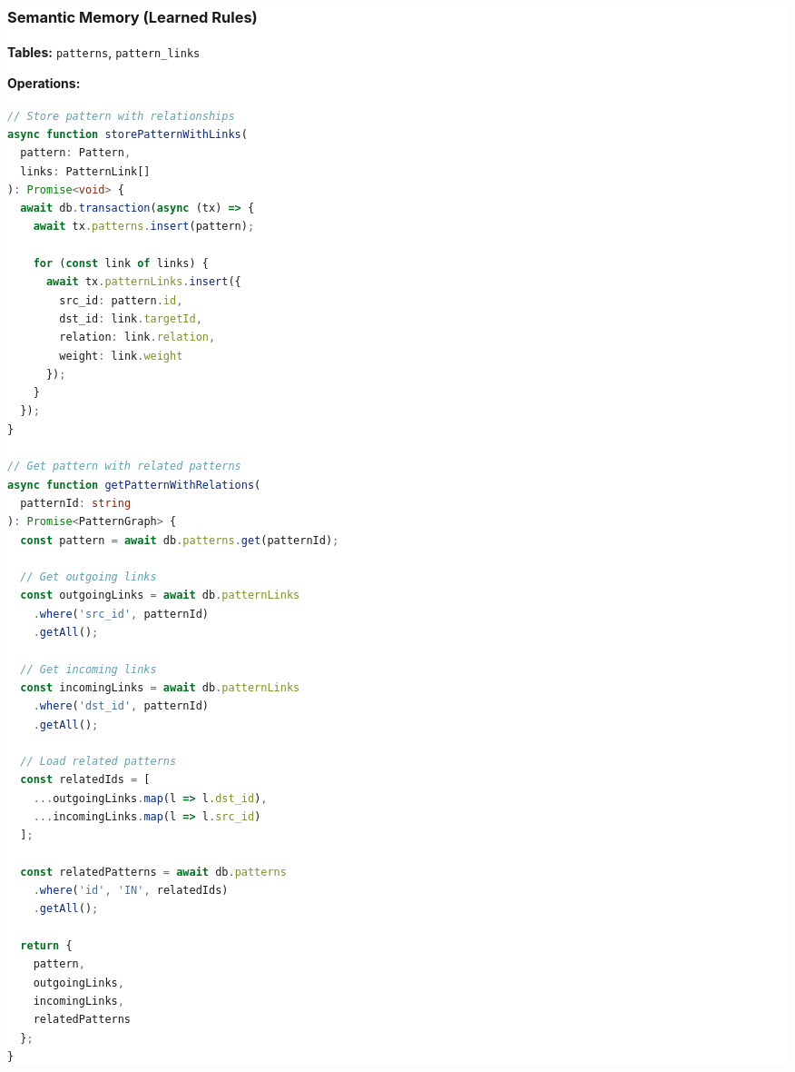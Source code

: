 ### Semantic Memory (Learned Rules)

**Tables:** `patterns`, `pattern_links`

**Operations:**
```typescript
// Store pattern with relationships
async function storePatternWithLinks(
  pattern: Pattern,
  links: PatternLink[]
): Promise<void> {
  await db.transaction(async (tx) => {
    await tx.patterns.insert(pattern);

    for (const link of links) {
      await tx.patternLinks.insert({
        src_id: pattern.id,
        dst_id: link.targetId,
        relation: link.relation,
        weight: link.weight
      });
    }
  });
}

// Get pattern with related patterns
async function getPatternWithRelations(
  patternId: string
): Promise<PatternGraph> {
  const pattern = await db.patterns.get(patternId);

  // Get outgoing links
  const outgoingLinks = await db.patternLinks
    .where('src_id', patternId)
    .getAll();

  // Get incoming links
  const incomingLinks = await db.patternLinks
    .where('dst_id', patternId)
    .getAll();

  // Load related patterns
  const relatedIds = [
    ...outgoingLinks.map(l => l.dst_id),
    ...incomingLinks.map(l => l.src_id)
  ];

  const relatedPatterns = await db.patterns
    .where('id', 'IN', relatedIds)
    .getAll();

  return {
    pattern,
    outgoingLinks,
    incomingLinks,
    relatedPatterns
  };
}
```
